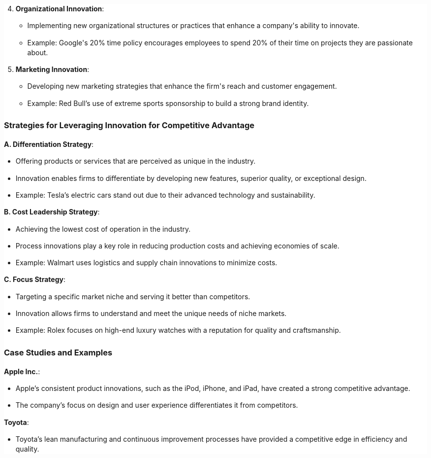 4. **Organizational Innovation**:
    
    * Implementing new organizational structures or practices that enhance a company's ability to innovate.
        
    * Example: Google's 20% time policy encourages employees to spend 20% of their time on projects they are passionate about.
        
5. **Marketing Innovation**:
    
    * Developing new marketing strategies that enhance the firm's reach and customer engagement.
        
    * Example: Red Bull’s use of extreme sports sponsorship to build a strong brand identity.
        

### Strategies for Leveraging Innovation for Competitive Advantage

**A. Differentiation Strategy**:

* Offering products or services that are perceived as unique in the industry.
    
* Innovation enables firms to differentiate by developing new features, superior quality, or exceptional design.
    
* Example: Tesla’s electric cars stand out due to their advanced technology and sustainability.
    

**B. Cost Leadership Strategy**:

* Achieving the lowest cost of operation in the industry.
    
* Process innovations play a key role in reducing production costs and achieving economies of scale.
    
* Example: Walmart uses logistics and supply chain innovations to minimize costs.
    

**C. Focus Strategy**:

* Targeting a specific market niche and serving it better than competitors.
    
* Innovation allows firms to understand and meet the unique needs of niche markets.
    
* Example: Rolex focuses on high-end luxury watches with a reputation for quality and craftsmanship.
    

### Case Studies and Examples

**Apple Inc.**:

* Apple’s consistent product innovations, such as the iPod, iPhone, and iPad, have created a strong competitive advantage.
    
* The company’s focus on design and user experience differentiates it from competitors.
    

**Toyota**:

* Toyota’s lean manufacturing and continuous improvement processes have provided a competitive edge in efficiency and quality.
    